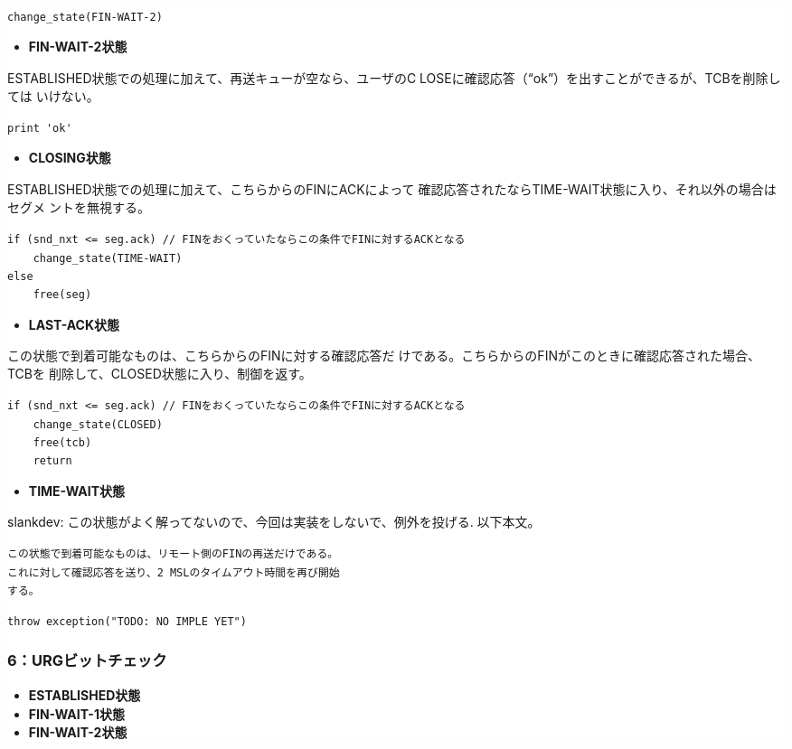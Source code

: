 ```
change_state(FIN-WAIT-2)
```

 - **FIN-WAIT-2状態**

ESTABLISHED状態での処理に加えて、再送キューが空なら、ユーザのC
LOSEに確認応答（“ok”）を出すことができるが、TCBを削除しては
いけない。

```
print 'ok'
```

 - **CLOSING状態**

ESTABLISHED状態での処理に加えて、こちらからのFINにACKによって
確認応答されたならTIME-WAIT状態に入り、それ以外の場合はセグメ
ントを無視する。

```
if (snd_nxt <= seg.ack) // FINをおくっていたならこの条件でFINに対するACKとなる
	change_state(TIME-WAIT)
else
	free(seg)
```

 - **LAST-ACK状態**

この状態で到着可能なものは、こちらからのFINに対する確認応答だ
けである。こちらからのFINがこのときに確認応答された場合、TCBを
削除して、CLOSED状態に入り、制御を返す。

```
if (snd_nxt <= seg.ack) // FINをおくっていたならこの条件でFINに対するACKとなる
	change_state(CLOSED)
	free(tcb)
	return
```

 - **TIME-WAIT状態**

slankdev: この状態がよく解ってないので、今回は実装をしないで、例外を投げる.
以下本文。

```
この状態で到着可能なものは、リモート側のFINの再送だけである。
これに対して確認応答を送り、2 MSLのタイムアウト時間を再び開始
する。
```

```
throw exception("TODO: NO IMPLE YET")
```

### 6：URGビットチェック

 - **ESTABLISHED状態**
 - **FIN-WAIT-1状態**
 - **FIN-WAIT-2状態**
